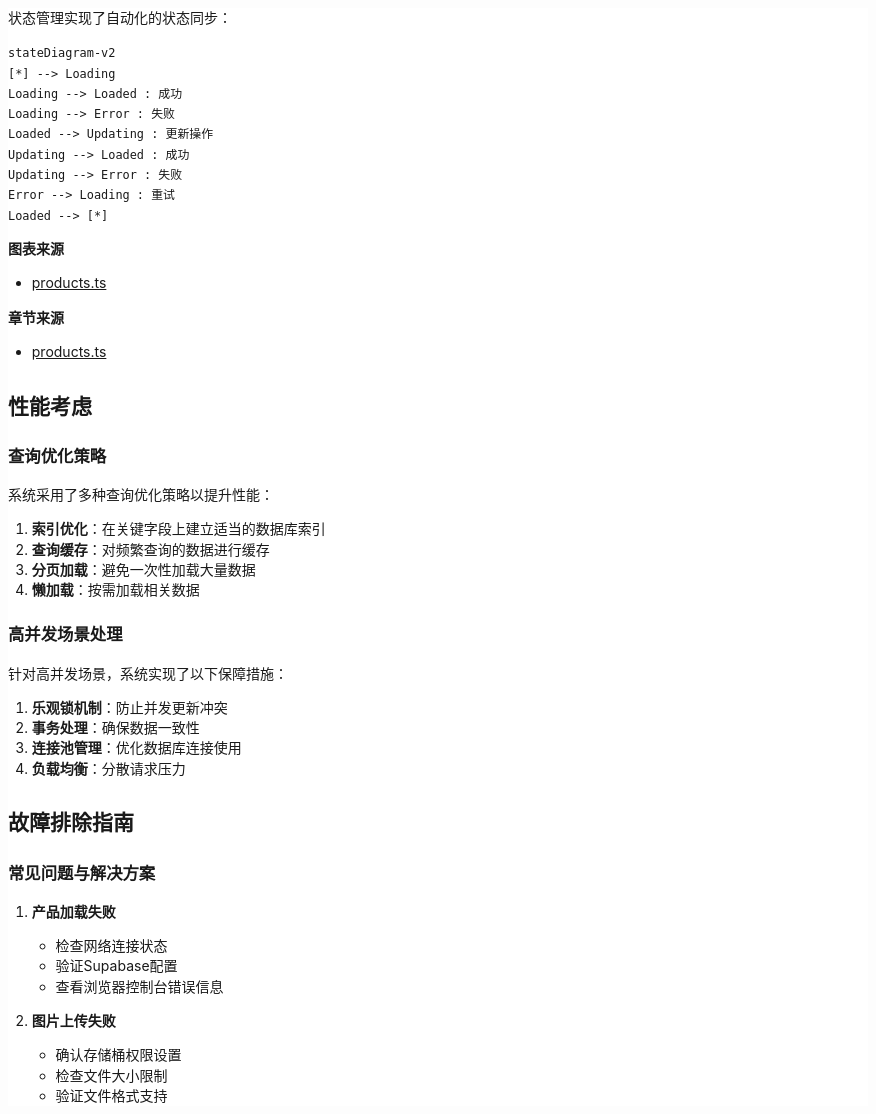 状态管理实现了自动化的状态同步：

```mermaid
stateDiagram-v2
[*] --> Loading
Loading --> Loaded : 成功
Loading --> Error : 失败
Loaded --> Updating : 更新操作
Updating --> Loaded : 成功
Updating --> Error : 失败
Error --> Loading : 重试
Loaded --> [*]
```

**图表来源**
- [products.ts](file://src/stores/products.ts#L50-L150)

**章节来源**
- [products.ts](file://src/stores/products.ts#L1-L365)

## 性能考虑

### 查询优化策略

系统采用了多种查询优化策略以提升性能：

1. **索引优化**：在关键字段上建立适当的数据库索引
2. **查询缓存**：对频繁查询的数据进行缓存
3. **分页加载**：避免一次性加载大量数据
4. **懒加载**：按需加载相关数据

### 高并发场景处理

针对高并发场景，系统实现了以下保障措施：

1. **乐观锁机制**：防止并发更新冲突
2. **事务处理**：确保数据一致性
3. **连接池管理**：优化数据库连接使用
4. **负载均衡**：分散请求压力

## 故障排除指南

### 常见问题与解决方案

1. **产品加载失败**
   - 检查网络连接状态
   - 验证Supabase配置
   - 查看浏览器控制台错误信息

2. **图片上传失败**
   - 确认存储桶权限设置
   - 检查文件大小限制
   - 验证文件格式支持
